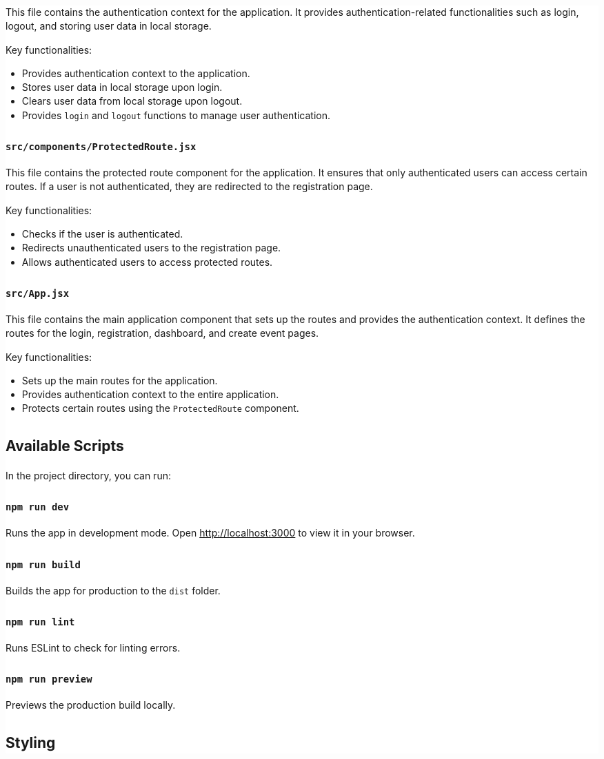 This file contains the authentication context for the application. It provides authentication-related functionalities such as login, logout, and storing user data in local storage.

Key functionalities:
- Provides authentication context to the application.
- Stores user data in local storage upon login.
- Clears user data from local storage upon logout.
- Provides `login` and `logout` functions to manage user authentication.

### `src/components/ProtectedRoute.jsx`

This file contains the protected route component for the application. It ensures that only authenticated users can access certain routes. If a user is not authenticated, they are redirected to the registration page.

Key functionalities:
- Checks if the user is authenticated.
- Redirects unauthenticated users to the registration page.
- Allows authenticated users to access protected routes.

### `src/App.jsx`

This file contains the main application component that sets up the routes and provides the authentication context. It defines the routes for the login, registration, dashboard, and create event pages.

Key functionalities:
- Sets up the main routes for the application.
- Provides authentication context to the entire application.
- Protects certain routes using the `ProtectedRoute` component.


## Available Scripts

In the project directory, you can run:

### `npm run dev`

Runs the app in development mode. Open [http://localhost:3000](http://localhost:3000) to view it in your browser.

### `npm run build`

Builds the app for production to the `dist` folder.

### `npm run lint`

Runs ESLint to check for linting errors.

### `npm run preview`

Previews the production build locally.

## Styling
